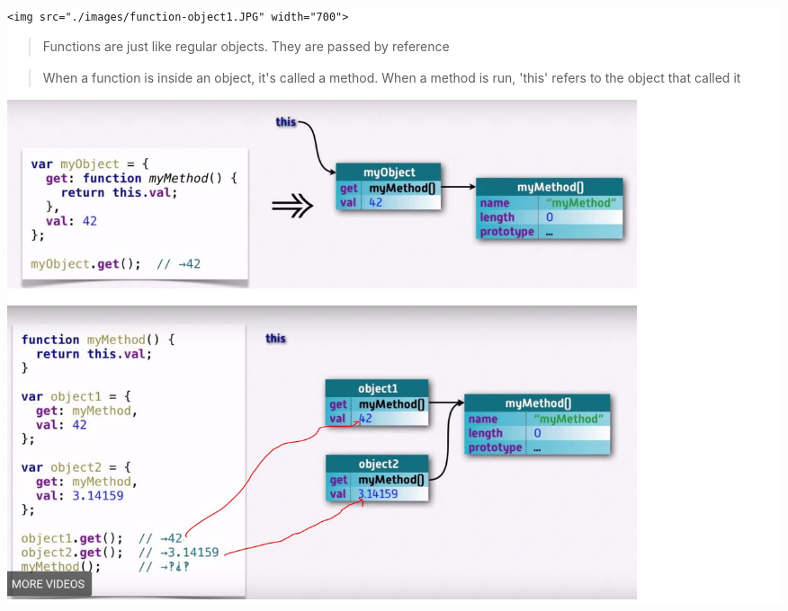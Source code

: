     <img src="./images/function-object1.JPG" width="700">
</p>
<p>
    <blockquote>Functions are just like regular objects. They are passed by reference</blockquote>
</p>
<p>
    <blockquote>When a function is inside an object, it's called a method. When a method is run, 'this' refers to the object that called it</blockquote>
    <img src="./images/function-as-method.JPG" width="700">
</p>
<p>
    <img src="./images/this-object-that-called.JPG" width="700">
</p>